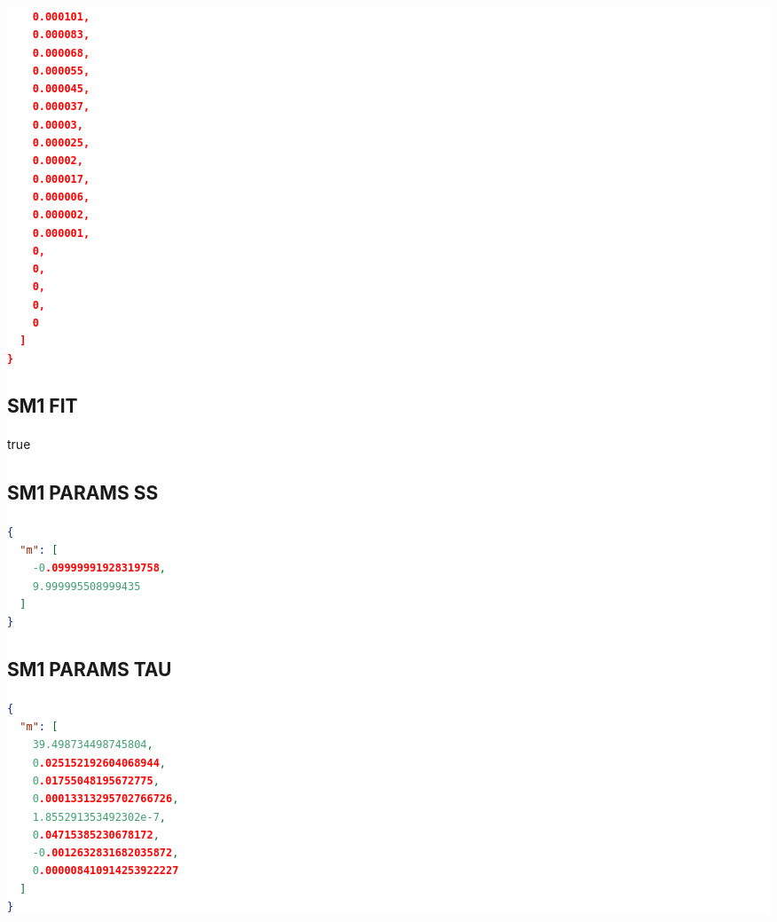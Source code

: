 ```json
    0.000101,
    0.000083,
    0.000068,
    0.000055,
    0.000045,
    0.000037,
    0.00003,
    0.000025,
    0.00002,
    0.000017,
    0.000006,
    0.000002,
    0.000001,
    0,
    0,
    0,
    0,
    0
  ]
}
```

## SM1 FIT

true

## SM1 PARAMS SS

```json
{
  "m": [
    -0.09999991928319758,
    9.999995508999435
  ]
}
```

## SM1 PARAMS TAU

```json
{
  "m": [
    39.498734498745804,
    0.025152192604068944,
    0.01755048195672775,
    0.00013313295702766726,
    1.855291353492302e-7,
    0.04715385230678172,
    -0.0012632831682035872,
    0.000008410914253922227
  ]
}
```
